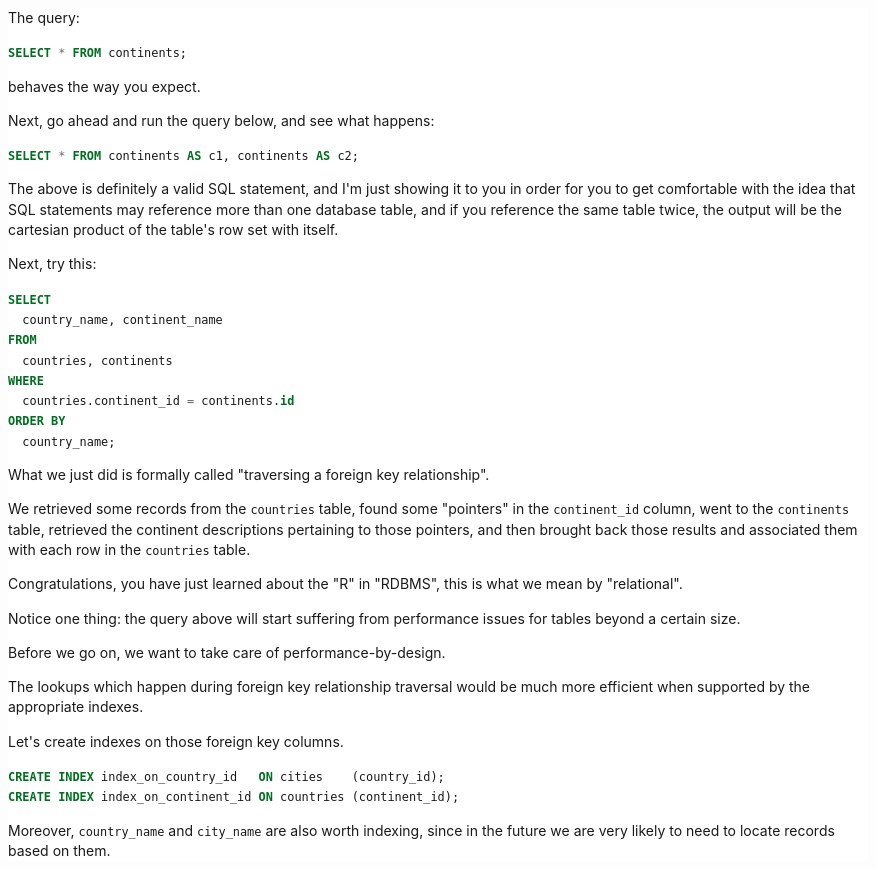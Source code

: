 The query:

```sql
SELECT * FROM continents;
```

behaves the way you expect.

Next, go ahead and run the query below, and see what happens:

```sql
SELECT * FROM continents AS c1, continents AS c2;
```

The above is definitely a valid SQL statement, and I'm just showing it to you in order for you to get comfortable with the idea that SQL statements may reference more than one database table, and if you reference the same table twice, the output will be the cartesian product of the table's row set with itself.

Next, try this:

```sql
SELECT
  country_name, continent_name
FROM
  countries, continents
WHERE
  countries.continent_id = continents.id
ORDER BY
  country_name;
```

What we just did is formally called "traversing a foreign key relationship".

We retrieved some records from the `countries` table, found some "pointers" in the `continent_id` column, went to the `continents` table, retrieved the continent descriptions pertaining to those pointers, and then brought back those results and associated them with each row in the `countries` table.

Congratulations, you have just learned about the "R" in "RDBMS", this is what we mean by "relational".

Notice one thing: the query above will start suffering from performance issues for tables beyond a certain size.

Before we go on, we want to take care of performance-by-design.

The lookups which happen during foreign key relationship traversal would be much more efficient when supported by the appropriate indexes.

Let's create indexes on those foreign key columns.

```sql
CREATE INDEX index_on_country_id   ON cities    (country_id);
CREATE INDEX index_on_continent_id ON countries (continent_id);
```

Moreover, `country_name` and `city_name` are also worth indexing, since in the future we are very likely to need to locate records based on them.
